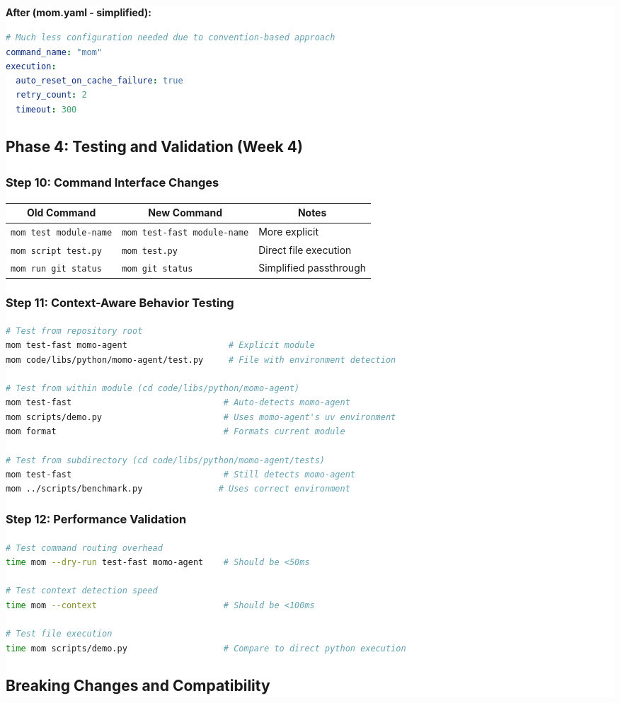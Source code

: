 **After (mom.yaml - simplified):**
```yaml
# Much less configuration needed due to convention-based approach
command_name: "mom"
execution:
  auto_reset_on_cache_failure: true
  retry_count: 2
  timeout: 300
```

## Phase 4: Testing and Validation (Week 4)

### **Step 10: Command Interface Changes**

| **Old Command** | **New Command** | **Notes** |
|----------------|----------------|-----------|
| `mom test module-name` | `mom test-fast module-name` | More explicit |
| `mom script test.py` | `mom test.py` | Direct file execution |
| `mom run git status` | `mom git status` | Simplified passthrough |

### **Step 11: Context-Aware Behavior Testing**

```bash
# Test from repository root
mom test-fast momo-agent                    # Explicit module
mom code/libs/python/momo-agent/test.py     # File with environment detection

# Test from within module (cd code/libs/python/momo-agent)
mom test-fast                              # Auto-detects momo-agent
mom scripts/demo.py                        # Uses momo-agent's uv environment
mom format                                 # Formats current module

# Test from subdirectory (cd code/libs/python/momo-agent/tests)
mom test-fast                              # Still detects momo-agent
mom ../scripts/benchmark.py               # Uses correct environment
```

### **Step 12: Performance Validation**

```bash
# Test command routing overhead
time mom --dry-run test-fast momo-agent    # Should be <50ms

# Test context detection speed  
time mom --context                         # Should be <100ms

# Test file execution
time mom scripts/demo.py                   # Compare to direct python execution
```

## Breaking Changes and Compatibility
